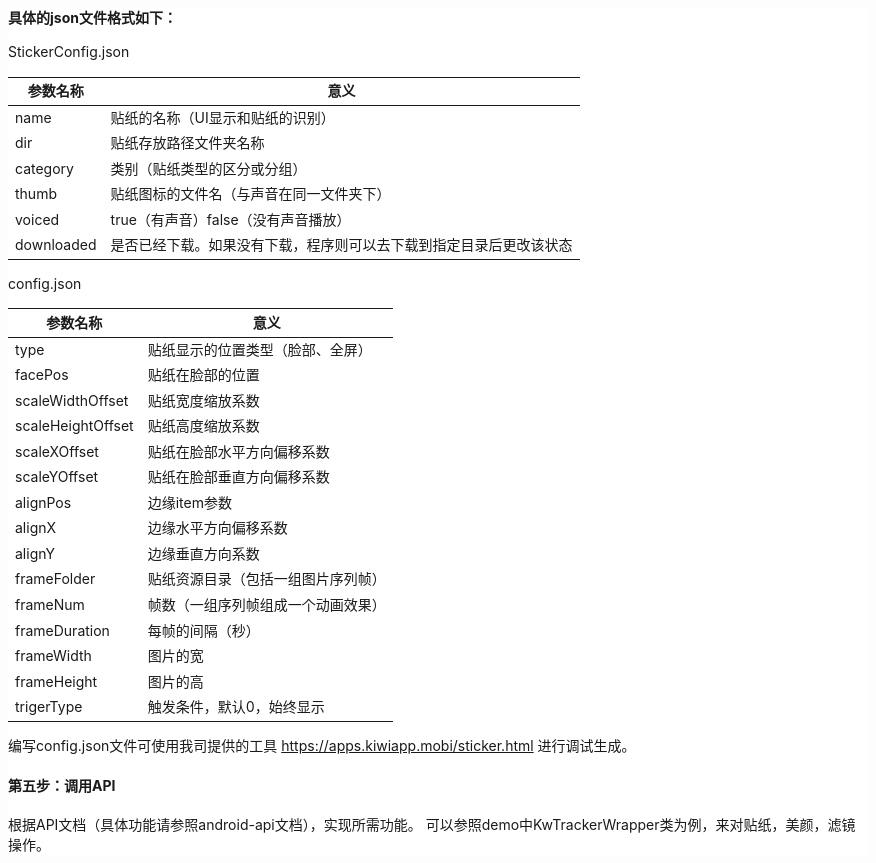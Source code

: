   __具体的json文件格式如下：__


  StickerConfig.json

| 参数名称       | 意义                                |
| ---------- | --------------------------------- |
| name       | 贴纸的名称（UI显示和贴纸的识别）                 |
| dir        | 贴纸存放路径文件夹名称                       |
| category   | 类别（贴纸类型的区分或分组）                    |
| thumb      | 贴纸图标的文件名（与声音在同一文件夹下）              |
| voiced     | true（有声音）false（没有声音播放）            |
| downloaded | 是否已经下载。如果没有下载，程序则可以去下载到指定目录后更改该状态 |

  config.json

| 参数名称              | 意义                |
| ----------------- | ----------------- |
| type              | 贴纸显示的位置类型（脸部、全屏）  |
| facePos           | 贴纸在脸部的位置          |
| scaleWidthOffset  | 贴纸宽度缩放系数          |
| scaleHeightOffset | 贴纸高度缩放系数          |
| scaleXOffset      | 贴纸在脸部水平方向偏移系数     |
| scaleYOffset      | 贴纸在脸部垂直方向偏移系数     |
| alignPos          | 边缘item参数          |
| alignX            | 边缘水平方向偏移系数        |
| alignY            | 边缘垂直方向系数          |
| frameFolder       | 贴纸资源目录（包括一组图片序列帧） |
| frameNum          | 帧数（一组序列帧组成一个动画效果） |
| frameDuration     | 每帧的间隔（秒）          |
| frameWidth        | 图片的宽              |
| frameHeight       | 图片的高              |
| trigerType        | 触发条件，默认0，始终显示     |

  编写config.json文件可使用我司提供的工具 https://apps.kiwiapp.mobi/sticker.html 进行调试生成。

#### 第五步：调用API
  根据API文档（具体功能请参照android-api文档），实现所需功能。
  可以参照demo中KwTrackerWrapper类为例，来对贴纸，美颜，滤镜操作。
